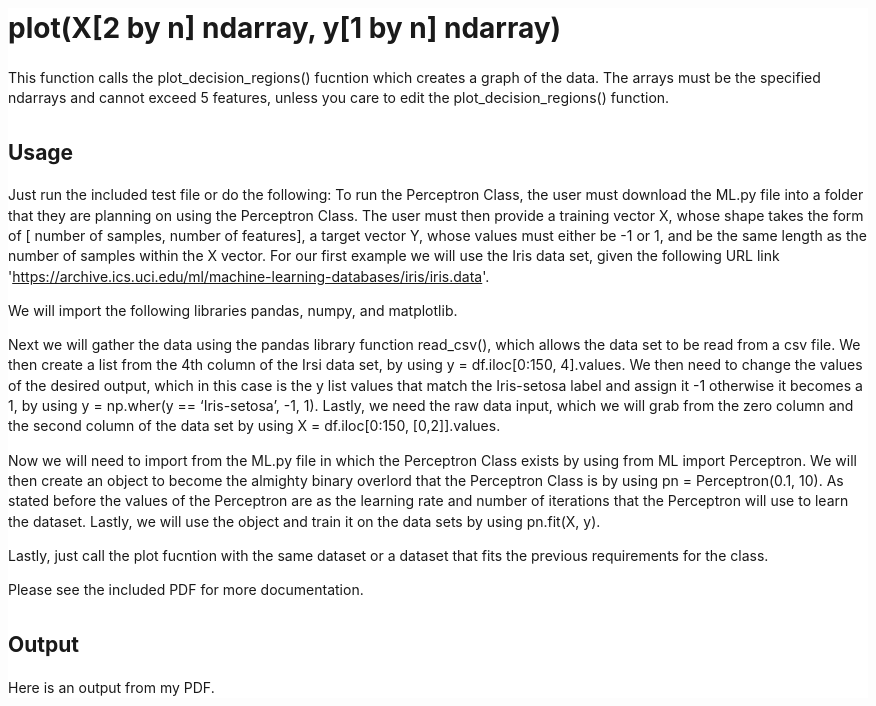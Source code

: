 # plot(X[2 by n] ndarray, y[1 by n] ndarray)
This function calls the plot_decision_regions() fucntion which creates a graph of the data. 
The arrays must be the specified ndarrays and cannot exceed 5 features, unless you care to edit the plot_decision_regions() function.

## Usage
Just run the included test file or do the following: 
To run the Perceptron Class, the user must download the ML.py file into a folder that they are planning on
using the Perceptron Class. The user must then provide a training vector X, whose shape takes the form of [
number of samples, number of features], a target vector Y, whose values must either be -1 or 1, and be the
same length as the number of samples within the X vector. For our first example we will use the Iris data
set, given the following URL link 'https://archive.ics.uci.edu/ml/machine-learning-databases/iris/iris.data'.

We will import the following libraries pandas, numpy, and matplotlib.

Next we will gather the data using the pandas library function read_csv(), which allows the data set to be
read from a csv file. We then create a list from the 4th column of the Irsi data set, by using y =
df.iloc[0:150, 4].values. We then need to change the values of the desired output, which in this case is the
y list values that match the Iris-setosa label and assign it -1 otherwise it becomes a 1, by using y =
np.wher(y == ‘Iris-setosa’, -1, 1). Lastly, we need the raw data input, which we will grab from the zero
column and the second column of the data set by using X = df.iloc[0:150, [0,2]].values.

Now we will need to import from the ML.py file in which the Perceptron Class exists by using from ML
import Perceptron. We will then create an object to become the almighty binary overlord that the
Perceptron Class is by using pn = Perceptron(0.1, 10). As stated before the values of the Perceptron are as
the learning rate and number of iterations that the Perceptron will use to learn the dataset. Lastly, we will
use the object and train it on the data sets by using pn.fit(X, y).

Lastly, just call the plot fucntion with the same dataset or a dataset that fits the previous requirements for the class.

Please see the included PDF for more documentation. 

## Output
Here is an output from my PDF. 
